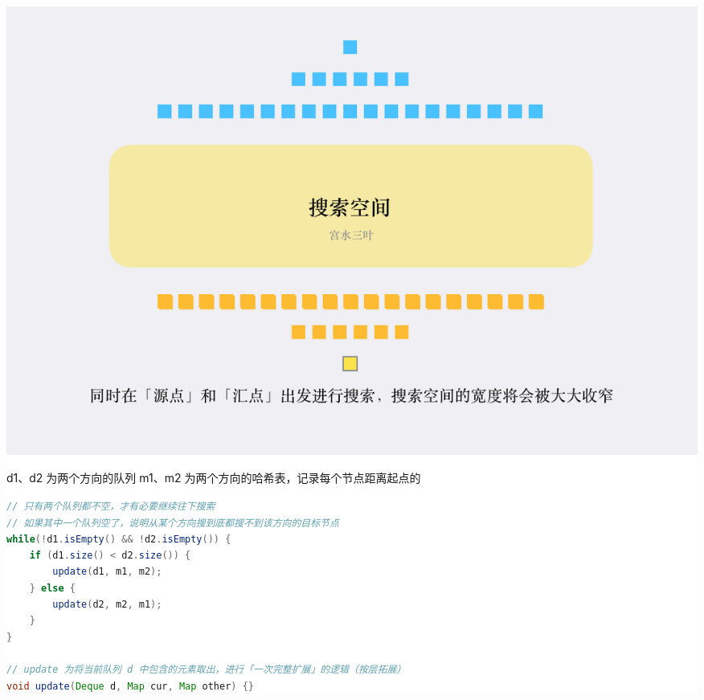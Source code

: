 ![](../../../assets/Pasted%20image%2020220804000734.png)

d1、d2 为两个方向的队列
m1、m2 为两个方向的哈希表，记录每个节点距离起点的
```java
// 只有两个队列都不空，才有必要继续往下搜索
// 如果其中一个队列空了，说明从某个方向搜到底都搜不到该方向的目标节点
while(!d1.isEmpty() && !d2.isEmpty()) {
    if (d1.size() < d2.size()) {
        update(d1, m1, m2);
    } else {
        update(d2, m2, m1);
    }
}

// update 为将当前队列 d 中包含的元素取出，进行「一次完整扩展」的逻辑（按层拓展）
void update(Deque d, Map cur, Map other) {}
```

